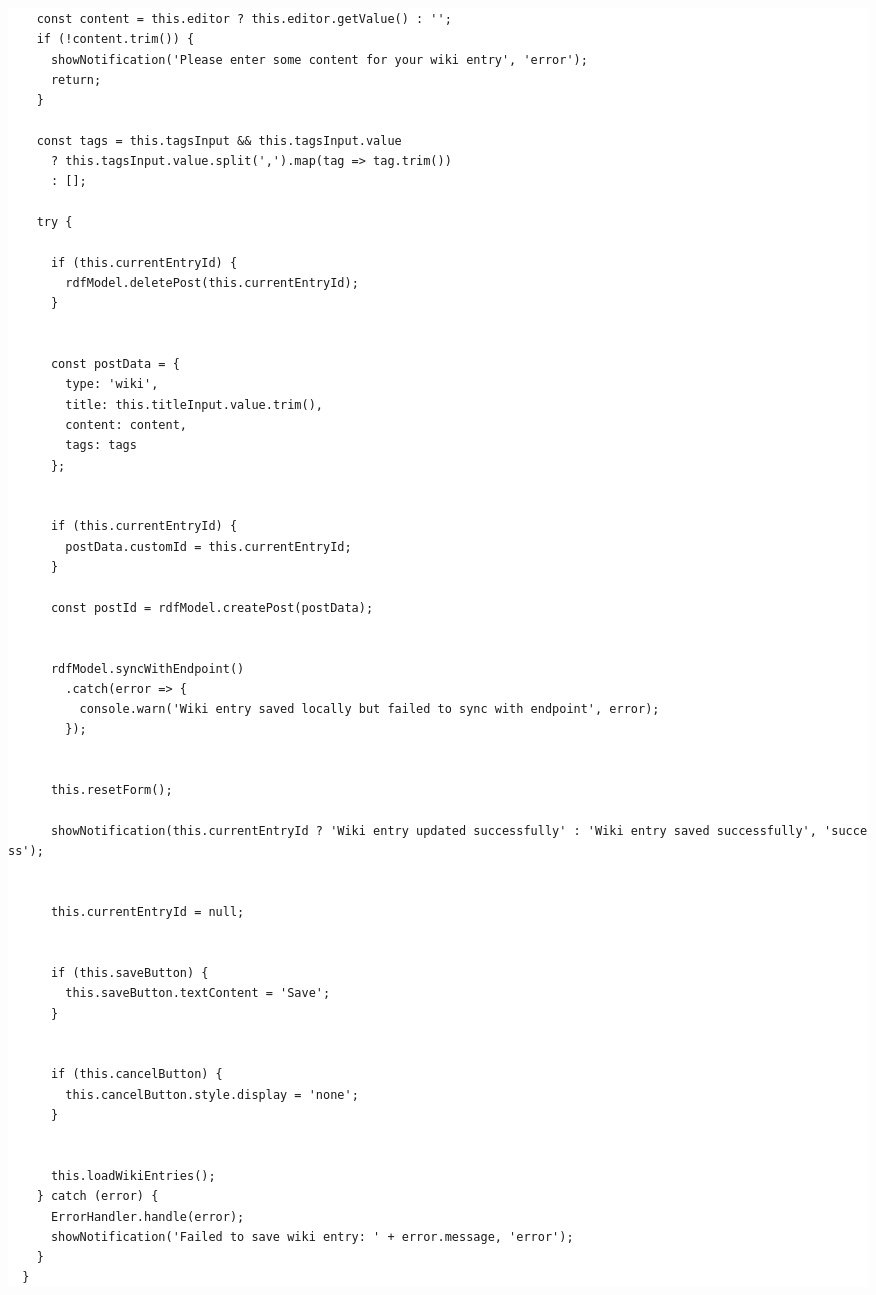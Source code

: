         const content = this.editor ? this.editor.getValue() : '';
        if (!content.trim()) {
          showNotification('Please enter some content for your wiki entry', 'error');
          return;
        }

        const tags = this.tagsInput && this.tagsInput.value
          ? this.tagsInput.value.split(',').map(tag => tag.trim())
          : [];

        try {

          if (this.currentEntryId) {
            rdfModel.deletePost(this.currentEntryId);
          }


          const postData = {
            type: 'wiki',
            title: this.titleInput.value.trim(),
            content: content,
            tags: tags
          };


          if (this.currentEntryId) {
            postData.customId = this.currentEntryId;
          }

          const postId = rdfModel.createPost(postData);


          rdfModel.syncWithEndpoint()
            .catch(error => {
              console.warn('Wiki entry saved locally but failed to sync with endpoint', error);
            });


          this.resetForm();

          showNotification(this.currentEntryId ? 'Wiki entry updated successfully' : 'Wiki entry saved successfully', 'success');


          this.currentEntryId = null;


          if (this.saveButton) {
            this.saveButton.textContent = 'Save';
          }


          if (this.cancelButton) {
            this.cancelButton.style.display = 'none';
          }


          this.loadWikiEntries();
        } catch (error) {
          ErrorHandler.handle(error);
          showNotification('Failed to save wiki entry: ' + error.message, 'error');
        }
      }
